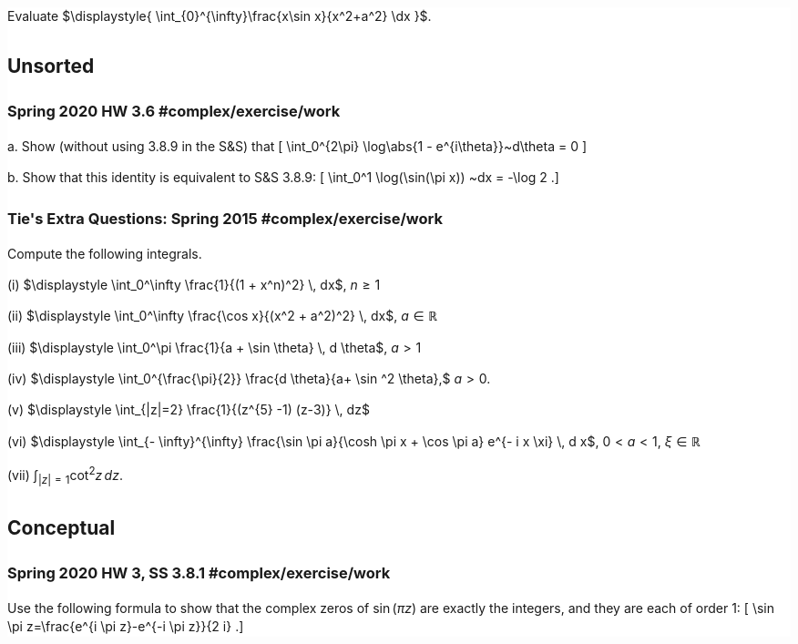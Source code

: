 Evaluate $\displaystyle{ \int_{0}^{\infty}\frac{x\sin x}{x^2+a^2} \dx }$.


## Unsorted

### Spring 2020 HW 3.6 #complex/exercise/work

a. 
Show (without using 3.8.9 in the S&S) that
\[
\int_0^{2\pi} \log\abs{1 - e^{i\theta}}~d\theta = 0
\]

b. 
Show that this identity is equivalent to S&S 3.8.9:
\[
\int_0^1 \log(\sin(\pi x)) ~dx = -\log 2
.\]

### Tie's Extra Questions: Spring 2015 #complex/exercise/work

Compute the following integrals.

(i) 
$\displaystyle \int_0^\infty \frac{1}{(1 + x^n)^2} \, dx$, $n \geq 1$ 

(ii)
$\displaystyle \int_0^\infty \frac{\cos x}{(x^2 + a^2)^2} \, dx$, $a \in \mathbb R$ 

(iii)
$\displaystyle \int_0^\pi \frac{1}{a + \sin \theta} \, d \theta$, $a>1$

(iv) 
$\displaystyle \int_0^{\frac{\pi}{2}} \frac{d \theta}{a+ \sin ^2 \theta},$ $a >0$. 

(v)
$\displaystyle \int_{|z|=2} \frac{1}{(z^{5} -1) (z-3)} \, dz$ 

(vi)
$\displaystyle \int_{- \infty}^{\infty} \frac{\sin \pi a}{\cosh \pi x + \cos \pi a} e^{- i x \xi} \, d x$, $0< a <1$, $\xi \in \mathbb R$ 

(vii)
$\displaystyle \int_{|z| = 1} \cot^2 z \, dz$.

## Conceptual

### Spring 2020 HW 3, SS 3.8.1 #complex/exercise/work
Use the following formula to show that the complex zeros of $\sin(\pi z)$ are exactly the integers, and they are each of order 1:
\[
\sin \pi z=\frac{e^{i \pi z}-e^{-i \pi z}}{2 i}
.\]
